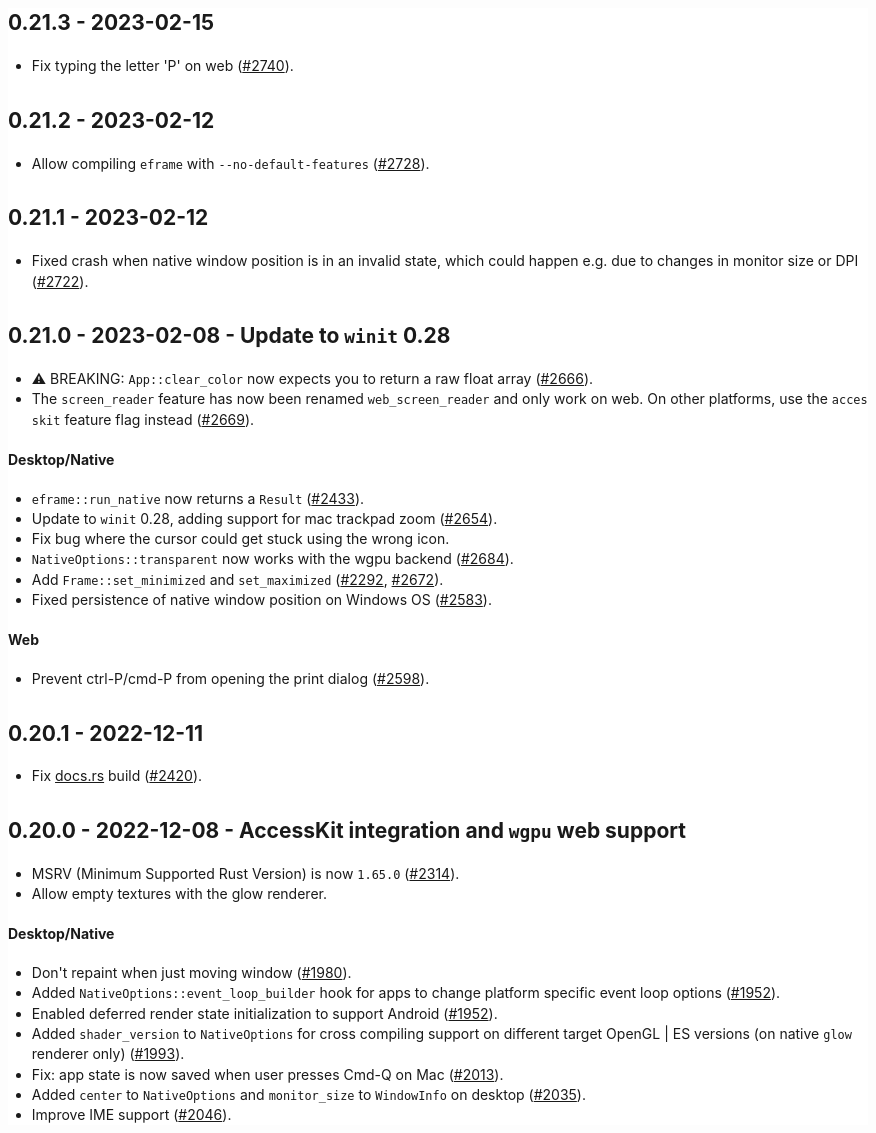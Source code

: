 
## 0.21.3 - 2023-02-15
* Fix typing the letter 'P' on web ([#2740](https://github.com/emilk/egui/pull/2740)).


## 0.21.2 - 2023-02-12
* Allow compiling `eframe` with `--no-default-features` ([#2728](https://github.com/emilk/egui/pull/2728)).


## 0.21.1 - 2023-02-12
* Fixed crash when native window position is in an invalid state, which could happen e.g. due to changes in monitor size or DPI ([#2722](https://github.com/emilk/egui/issues/2722)).


## 0.21.0 - 2023-02-08 - Update to `winit` 0.28
* ⚠️ BREAKING: `App::clear_color` now expects you to return a raw float array ([#2666](https://github.com/emilk/egui/pull/2666)).
* The `screen_reader` feature has now been renamed `web_screen_reader` and only work on web. On other platforms, use the `accesskit` feature flag instead ([#2669](https://github.com/emilk/egui/pull/2669)).

#### Desktop/Native
* `eframe::run_native` now returns a `Result` ([#2433](https://github.com/emilk/egui/pull/2433)).
* Update to `winit` 0.28, adding support for mac trackpad zoom ([#2654](https://github.com/emilk/egui/pull/2654)).
* Fix bug where the cursor could get stuck using the wrong icon.
* `NativeOptions::transparent` now works with the wgpu backend ([#2684](https://github.com/emilk/egui/pull/2684)).
* Add `Frame::set_minimized` and `set_maximized` ([#2292](https://github.com/emilk/egui/pull/2292), [#2672](https://github.com/emilk/egui/pull/2672)).
* Fixed persistence of native window position on Windows OS ([#2583](https://github.com/emilk/egui/issues/2583)).

#### Web
* Prevent ctrl-P/cmd-P from opening the print dialog ([#2598](https://github.com/emilk/egui/pull/2598)).


## 0.20.1 - 2022-12-11
* Fix [docs.rs](https://docs.rs/eframe) build ([#2420](https://github.com/emilk/egui/pull/2420)).


## 0.20.0 - 2022-12-08 - AccessKit integration and `wgpu` web support
* MSRV (Minimum Supported Rust Version) is now `1.65.0` ([#2314](https://github.com/emilk/egui/pull/2314)).
* Allow empty textures with the glow renderer.

#### Desktop/Native
* Don't repaint when just moving window ([#1980](https://github.com/emilk/egui/pull/1980)).
* Added `NativeOptions::event_loop_builder` hook for apps to change platform specific event loop options ([#1952](https://github.com/emilk/egui/pull/1952)).
* Enabled deferred render state initialization to support Android ([#1952](https://github.com/emilk/egui/pull/1952)).
* Added `shader_version` to `NativeOptions` for cross compiling support on different target OpenGL | ES versions (on native `glow` renderer only) ([#1993](https://github.com/emilk/egui/pull/1993)).
* Fix: app state is now saved when user presses Cmd-Q on Mac ([#2013](https://github.com/emilk/egui/pull/2013)).
* Added `center` to `NativeOptions` and `monitor_size` to `WindowInfo` on desktop ([#2035](https://github.com/emilk/egui/pull/2035)).
* Improve IME support ([#2046](https://github.com/emilk/egui/pull/2046)).